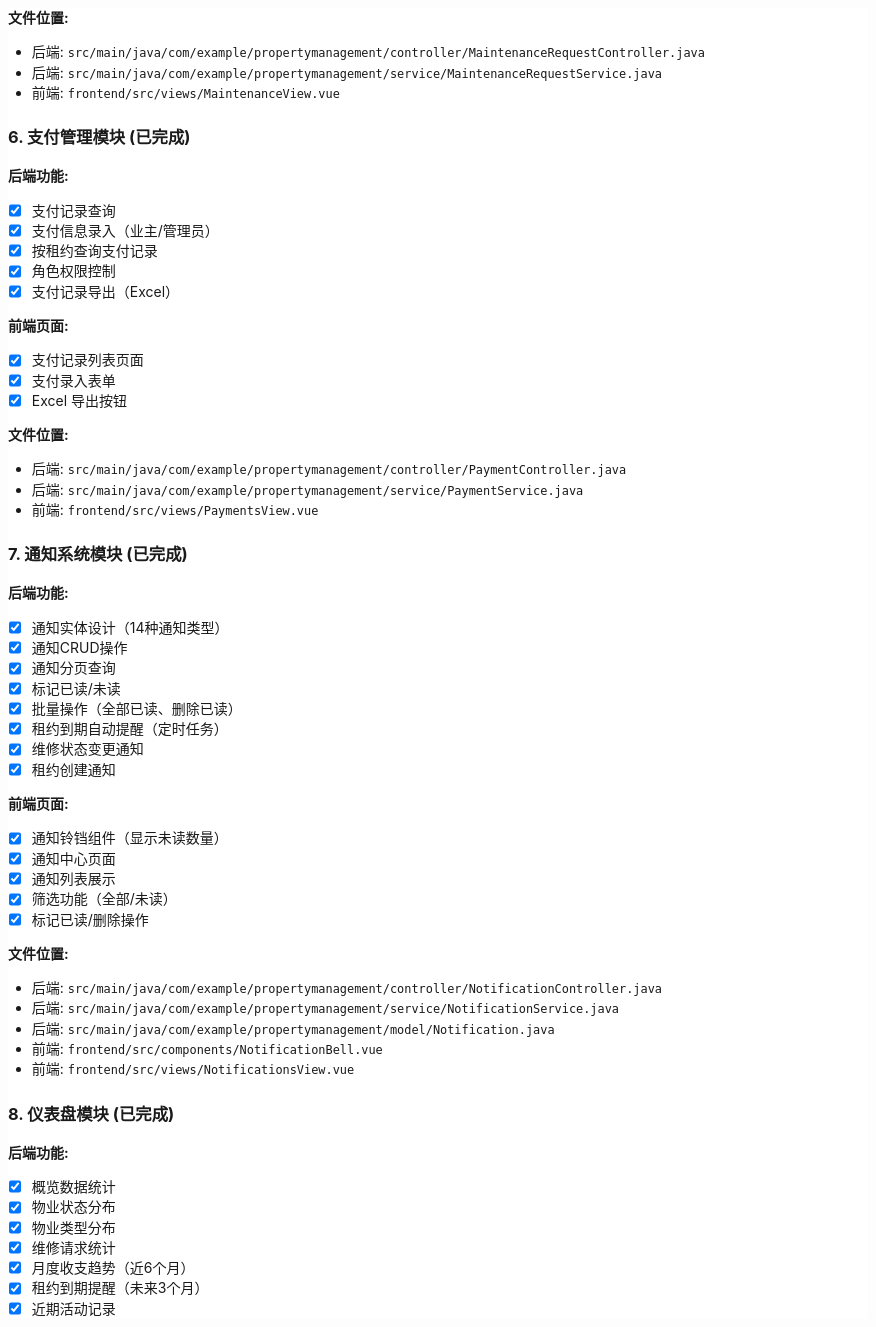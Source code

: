 **文件位置:**
- 后端: `src/main/java/com/example/propertymanagement/controller/MaintenanceRequestController.java`
- 后端: `src/main/java/com/example/propertymanagement/service/MaintenanceRequestService.java`
- 前端: `frontend/src/views/MaintenanceView.vue`

### 6. 支付管理模块 (已完成)
**后端功能:**
- [x] 支付记录查询
- [x] 支付信息录入（业主/管理员）
- [x] 按租约查询支付记录
- [x] 角色权限控制
- [x] 支付记录导出（Excel）

**前端页面:**
- [x] 支付记录列表页面
- [x] 支付录入表单
- [x] Excel 导出按钮

**文件位置:**
- 后端: `src/main/java/com/example/propertymanagement/controller/PaymentController.java`
- 后端: `src/main/java/com/example/propertymanagement/service/PaymentService.java`
- 前端: `frontend/src/views/PaymentsView.vue`

### 7. 通知系统模块 (已完成)
**后端功能:**
- [x] 通知实体设计（14种通知类型）
- [x] 通知CRUD操作
- [x] 通知分页查询
- [x] 标记已读/未读
- [x] 批量操作（全部已读、删除已读）
- [x] 租约到期自动提醒（定时任务）
- [x] 维修状态变更通知
- [x] 租约创建通知

**前端页面:**
- [x] 通知铃铛组件（显示未读数量）
- [x] 通知中心页面
- [x] 通知列表展示
- [x] 筛选功能（全部/未读）
- [x] 标记已读/删除操作

**文件位置:**
- 后端: `src/main/java/com/example/propertymanagement/controller/NotificationController.java`
- 后端: `src/main/java/com/example/propertymanagement/service/NotificationService.java`
- 后端: `src/main/java/com/example/propertymanagement/model/Notification.java`
- 前端: `frontend/src/components/NotificationBell.vue`
- 前端: `frontend/src/views/NotificationsView.vue`

### 8. 仪表盘模块 (已完成)
**后端功能:**
- [x] 概览数据统计
- [x] 物业状态分布
- [x] 物业类型分布
- [x] 维修请求统计
- [x] 月度收支趋势（近6个月）
- [x] 租约到期提醒（未来3个月）
- [x] 近期活动记录
